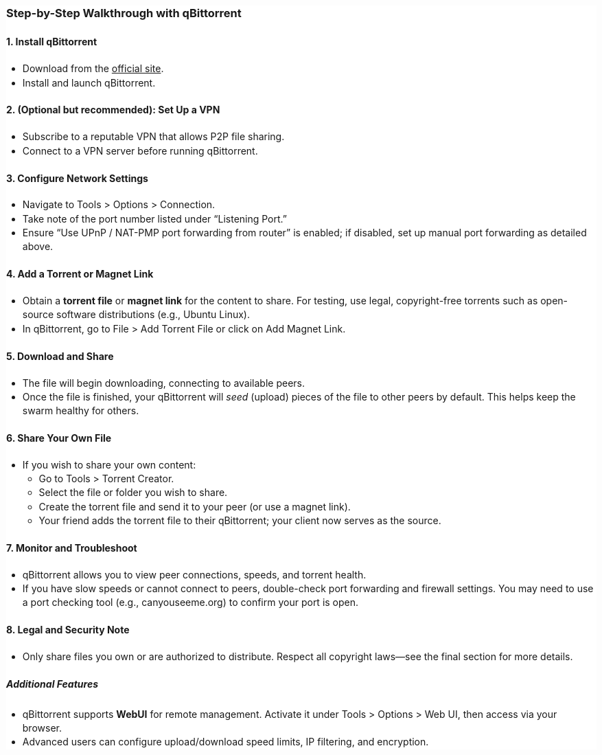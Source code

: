 ### Step-by-Step Walkthrough with qBittorrent

#### 1. Install qBittorrent

- Download from the [official site](https://www.qbittorrent.org/).
- Install and launch qBittorrent.

#### 2. (Optional but recommended): Set Up a VPN

- Subscribe to a reputable VPN that allows P2P file sharing.
- Connect to a VPN server before running qBittorrent.

#### 3. Configure Network Settings

- Navigate to Tools > Options > Connection.
- Take note of the port number listed under “Listening Port.”
- Ensure “Use UPnP / NAT-PMP port forwarding from router” is enabled; if disabled, set up manual port forwarding as detailed above.

#### 4. Add a Torrent or Magnet Link

- Obtain a **torrent file** or **magnet link** for the content to share. For testing, use legal, copyright-free torrents such as open-source software distributions (e.g., Ubuntu Linux).
- In qBittorrent, go to File > Add Torrent File or click on Add Magnet Link.

#### 5. Download and Share

- The file will begin downloading, connecting to available peers.
- Once the file is finished, your qBittorrent will *seed* (upload) pieces of the file to other peers by default. This helps keep the swarm healthy for others.

#### 6. Share Your Own File

- If you wish to share your own content:
  - Go to Tools > Torrent Creator.
  - Select the file or folder you wish to share.
  - Create the torrent file and send it to your peer (or use a magnet link).
  - Your friend adds the torrent file to their qBittorrent; your client now serves as the source.

#### 7. Monitor and Troubleshoot

- qBittorrent allows you to view peer connections, speeds, and torrent health.
- If you have slow speeds or cannot connect to peers, double-check port forwarding and firewall settings. You may need to use a port checking tool (e.g., canyouseeme.org) to confirm your port is open.

#### 8. Legal and Security Note

- Only share files you own or are authorized to distribute. Respect all copyright laws—see the final section for more details.

##### Additional Features

- qBittorrent supports **WebUI** for remote management. Activate it under Tools > Options > Web UI, then access via your browser.
- Advanced users can configure upload/download speed limits, IP filtering, and encryption.
